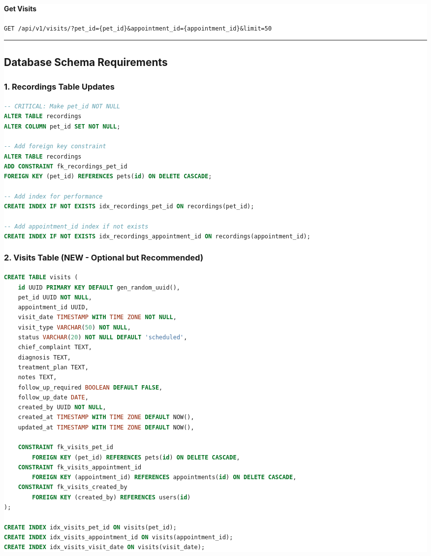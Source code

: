 #### Get Visits
```
GET /api/v1/visits/?pet_id={pet_id}&appointment_id={appointment_id}&limit=50
```

---

## Database Schema Requirements

### 1. Recordings Table Updates

```sql
-- CRITICAL: Make pet_id NOT NULL
ALTER TABLE recordings 
ALTER COLUMN pet_id SET NOT NULL;

-- Add foreign key constraint
ALTER TABLE recordings 
ADD CONSTRAINT fk_recordings_pet_id 
FOREIGN KEY (pet_id) REFERENCES pets(id) ON DELETE CASCADE;

-- Add index for performance
CREATE INDEX IF NOT EXISTS idx_recordings_pet_id ON recordings(pet_id);

-- Add appointment_id index if not exists
CREATE INDEX IF NOT EXISTS idx_recordings_appointment_id ON recordings(appointment_id);
```

### 2. Visits Table (NEW - Optional but Recommended)

```sql
CREATE TABLE visits (
    id UUID PRIMARY KEY DEFAULT gen_random_uuid(),
    pet_id UUID NOT NULL,
    appointment_id UUID,
    visit_date TIMESTAMP WITH TIME ZONE NOT NULL,
    visit_type VARCHAR(50) NOT NULL,
    status VARCHAR(20) NOT NULL DEFAULT 'scheduled',
    chief_complaint TEXT,
    diagnosis TEXT,
    treatment_plan TEXT,
    notes TEXT,
    follow_up_required BOOLEAN DEFAULT FALSE,
    follow_up_date DATE,
    created_by UUID NOT NULL,
    created_at TIMESTAMP WITH TIME ZONE DEFAULT NOW(),
    updated_at TIMESTAMP WITH TIME ZONE DEFAULT NOW(),
    
    CONSTRAINT fk_visits_pet_id 
        FOREIGN KEY (pet_id) REFERENCES pets(id) ON DELETE CASCADE,
    CONSTRAINT fk_visits_appointment_id 
        FOREIGN KEY (appointment_id) REFERENCES appointments(id) ON DELETE CASCADE,
    CONSTRAINT fk_visits_created_by 
        FOREIGN KEY (created_by) REFERENCES users(id)
);

CREATE INDEX idx_visits_pet_id ON visits(pet_id);
CREATE INDEX idx_visits_appointment_id ON visits(appointment_id);
CREATE INDEX idx_visits_visit_date ON visits(visit_date);
```
